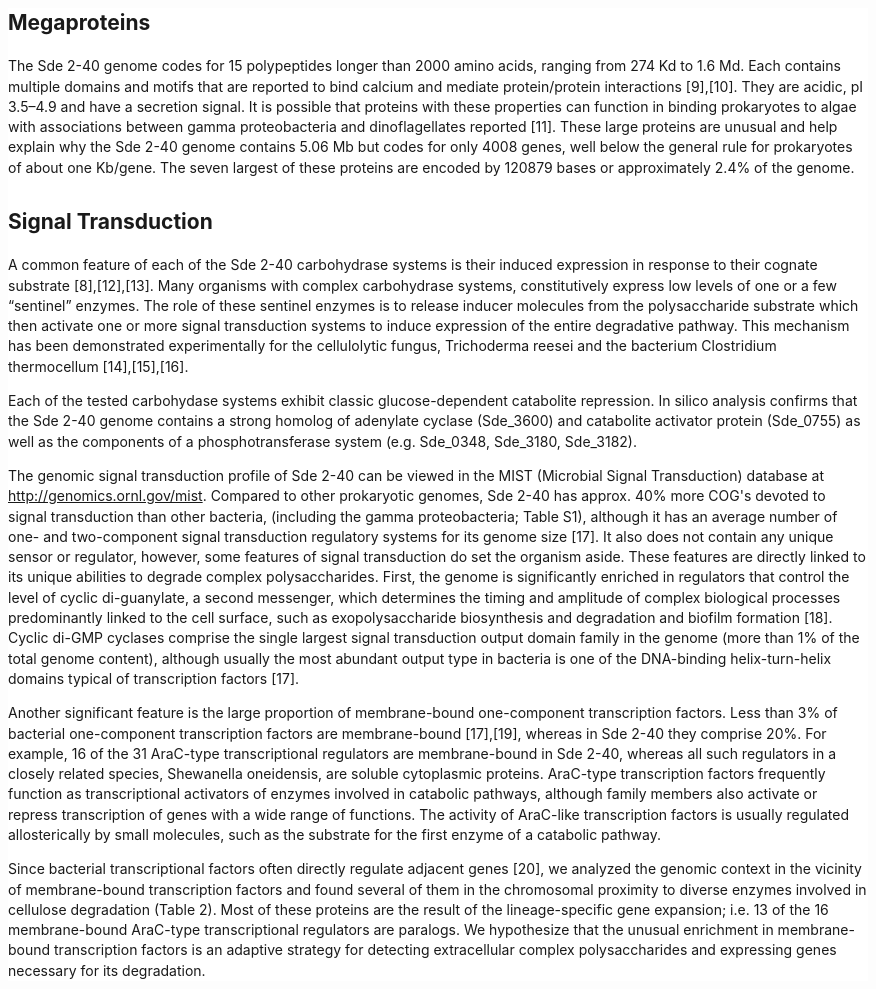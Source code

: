 ## Megaproteins

The Sde 2-40 genome codes for 15 polypeptides longer than 2000 amino acids, ranging from 274 Kd to 1.6 Md. Each contains multiple domains and motifs that are reported to bind calcium and mediate protein/protein interactions [9],[10]. They are acidic, pI 3.5–4.9 and have a secretion signal. It is possible that proteins with these properties can function in binding prokaryotes to algae with associations between gamma proteobacteria and dinoflagellates reported [11]. These large proteins are unusual and help explain why the Sde 2-40 genome contains 5.06 Mb but codes for only 4008 genes, well below the general rule for prokaryotes of about one Kb/gene. The seven largest of these proteins are encoded by 120879 bases or approximately 2.4% of the genome.

## Signal Transduction

A common feature of each of the Sde 2-40 carbohydrase systems is their induced expression in response to their cognate substrate [8],[12],[13]. Many organisms with complex carbohydrase systems, constitutively express low levels of one or a few “sentinel” enzymes. The role of these sentinel enzymes is to release inducer molecules from the polysaccharide substrate which then activate one or more signal transduction systems to induce expression of the entire degradative pathway. This mechanism has been demonstrated experimentally for the cellulolytic fungus, Trichoderma reesei and the bacterium Clostridium thermocellum [14],[15],[16].

Each of the tested carbohydase systems exhibit classic glucose-dependent catabolite repression. In silico analysis confirms that the Sde 2-40 genome contains a strong homolog of adenylate cyclase (Sde_3600) and catabolite activator protein (Sde_0755) as well as the components of a phosphotransferase system (e.g. Sde_0348, Sde_3180, Sde_3182).

The genomic signal transduction profile of Sde 2-40 can be viewed in the MIST (Microbial Signal Transduction) database at http://genomics.ornl.gov/mist. Compared to other prokaryotic genomes, Sde 2-40 has approx. 40% more COG's devoted to signal transduction than other bacteria, (including the gamma proteobacteria; Table S1), although it has an average number of one- and two-component signal transduction regulatory systems for its genome size [17]. It also does not contain any unique sensor or regulator, however, some features of signal transduction do set the organism aside. These features are directly linked to its unique abilities to degrade complex polysaccharides. First, the genome is significantly enriched in regulators that control the level of cyclic di-guanylate, a second messenger, which determines the timing and amplitude of complex biological processes predominantly linked to the cell surface, such as exopolysaccharide biosynthesis and degradation and biofilm formation [18]. Cyclic di-GMP cyclases comprise the single largest signal transduction output domain family in the genome (more than 1% of the total genome content), although usually the most abundant output type in bacteria is one of the DNA-binding helix-turn-helix domains typical of transcription factors [17].

Another significant feature is the large proportion of membrane-bound one-component transcription factors. Less than 3% of bacterial one-component transcription factors are membrane-bound [17],[19], whereas in Sde 2-40 they comprise 20%. For example, 16 of the 31 AraC-type transcriptional regulators are membrane-bound in Sde 2-40, whereas all such regulators in a closely related species, Shewanella oneidensis, are soluble cytoplasmic proteins. AraC-type transcription factors frequently function as transcriptional activators of enzymes involved in catabolic pathways, although family members also activate or repress transcription of genes with a wide range of functions. The activity of AraC-like transcription factors is usually regulated allosterically by small molecules, such as the substrate for the first enzyme of a catabolic pathway.

Since bacterial transcriptional factors often directly regulate adjacent genes [20], we analyzed the genomic context in the vicinity of membrane-bound transcription factors and found several of them in the chromosomal proximity to diverse enzymes involved in cellulose degradation (Table 2). Most of these proteins are the result of the lineage-specific gene expansion; i.e. 13 of the 16 membrane-bound AraC-type transcriptional regulators are paralogs. We hypothesize that the unusual enrichment in membrane-bound transcription factors is an adaptive strategy for detecting extracellular complex polysaccharides and expressing genes necessary for its degradation.
